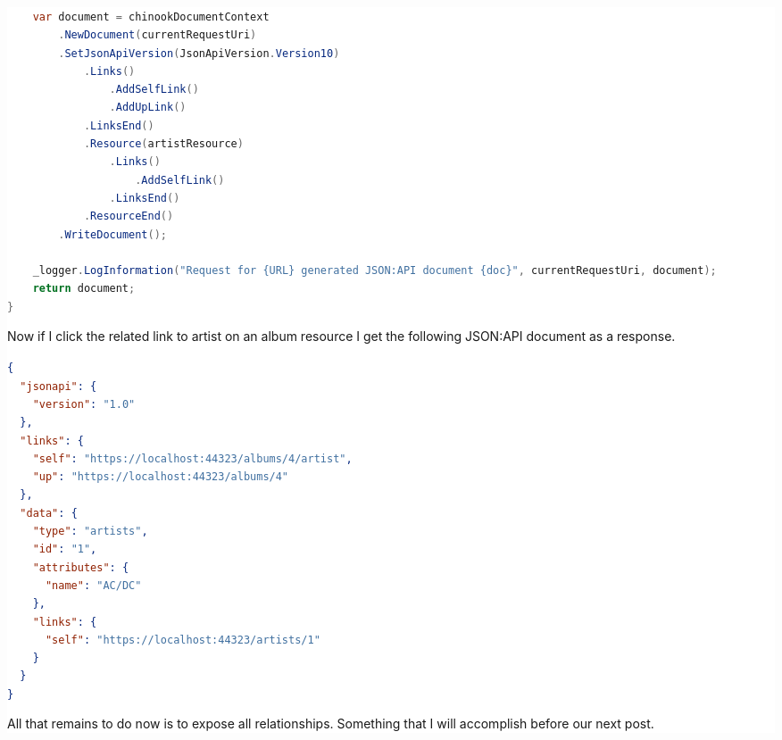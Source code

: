 ```c#
    var document = chinookDocumentContext
        .NewDocument(currentRequestUri)
        .SetJsonApiVersion(JsonApiVersion.Version10)
            .Links()
                .AddSelfLink()
                .AddUpLink()
            .LinksEnd()
            .Resource(artistResource)
                .Links()
                    .AddSelfLink()
                .LinksEnd()
            .ResourceEnd()
        .WriteDocument();

    _logger.LogInformation("Request for {URL} generated JSON:API document {doc}", currentRequestUri, document);
    return document;
}
```

Now if I click the related link to artist on an album resource I get the following JSON:API document as a response.

```json
{
  "jsonapi": {
    "version": "1.0"
  },
  "links": {
    "self": "https://localhost:44323/albums/4/artist",
    "up": "https://localhost:44323/albums/4"
  },
  "data": {
    "type": "artists",
    "id": "1",
    "attributes": {
      "name": "AC/DC"
    },
    "links": {
      "self": "https://localhost:44323/artists/1"
    }
  }
}
```

All that remains to do now is to expose all relationships. Something that I will accomplish before our next post.